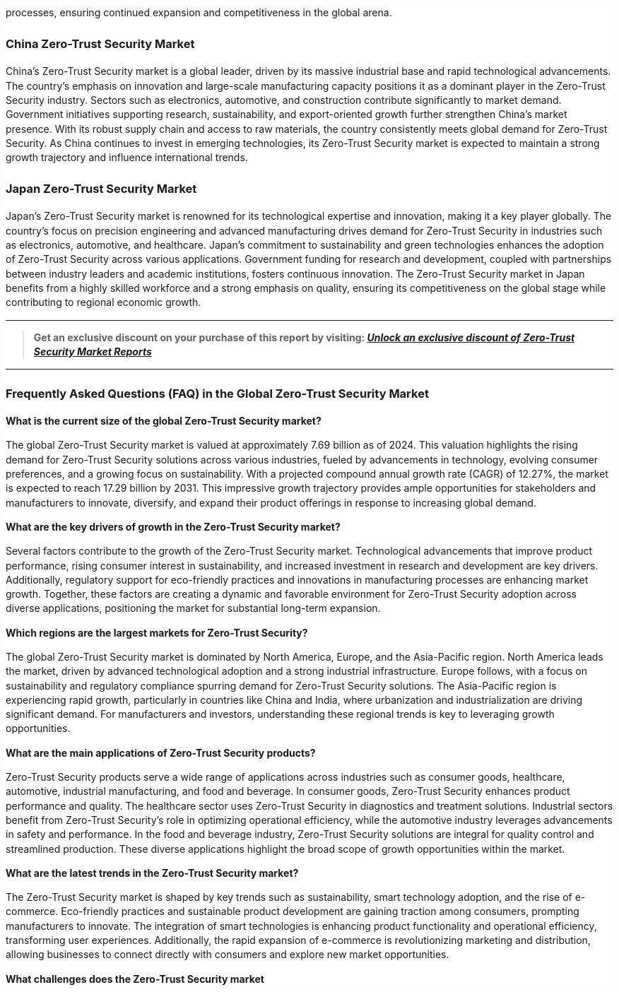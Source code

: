 processes, ensuring continued expansion and competitiveness in the global arena.</p><h3>China Zero-Trust Security Market</h3><p>China&rsquo;s Zero-Trust Security market is a global leader, driven by its massive industrial base and rapid technological advancements. The country&rsquo;s emphasis on innovation and large-scale manufacturing capacity positions it as a dominant player in the Zero-Trust Security industry. Sectors such as electronics, automotive, and construction contribute significantly to market demand. Government initiatives supporting research, sustainability, and export-oriented growth further strengthen China&rsquo;s market presence. With its robust supply chain and access to raw materials, the country consistently meets global demand for Zero-Trust Security. As China continues to invest in emerging technologies, its Zero-Trust Security market is expected to maintain a strong growth trajectory and influence international trends.</p><h3>Japan Zero-Trust Security Market</h3><p>Japan&rsquo;s Zero-Trust Security market is renowned for its technological expertise and innovation, making it a key player globally. The country&rsquo;s focus on precision engineering and advanced manufacturing drives demand for Zero-Trust Security in industries such as electronics, automotive, and healthcare. Japan&rsquo;s commitment to sustainability and green technologies enhances the adoption of Zero-Trust Security across various applications. Government funding for research and development, coupled with partnerships between industry leaders and academic institutions, fosters continuous innovation. The Zero-Trust Security market in Japan benefits from a highly skilled workforce and a strong emphasis on quality, ensuring its competitiveness on the global stage while contributing to regional economic growth.</p><hr /><blockquote><p><strong>Get an exclusive discount on your purchase of this report by visiting: <em><a href="://marketresearchpulse.com/ask-for-discount/84367?utm_source=Github&amp;utm_medium=019">Unlock an exclusive discount of Zero-Trust Security Market Reports</a></em>&nbsp;</strong></p></blockquote><hr /><h3>Frequently Asked Questions (FAQ) in the Global Zero-Trust Security Market</h3><p><strong>What is the current size of the global Zero-Trust Security market?</strong></p><p>The global Zero-Trust Security market is valued at approximately 7.69 billion as of 2024. This valuation highlights the rising demand for Zero-Trust Security solutions across various industries, fueled by advancements in technology, evolving consumer preferences, and a growing focus on sustainability. With a projected compound annual growth rate (CAGR) of 12.27%, the market is expected to reach 17.29 billion by 2031. This impressive growth trajectory provides ample opportunities for stakeholders and manufacturers to innovate, diversify, and expand their product offerings in response to increasing global demand.</p><p><strong>What are the key drivers of growth in the Zero-Trust Security market?</strong></p><p>Several factors contribute to the growth of the Zero-Trust Security market. Technological advancements that improve product performance, rising consumer interest in sustainability, and increased investment in research and development are key drivers. Additionally, regulatory support for eco-friendly practices and innovations in manufacturing processes are enhancing market growth. Together, these factors are creating a dynamic and favorable environment for Zero-Trust Security adoption across diverse applications, positioning the market for substantial long-term expansion.</p><p><strong>Which regions are the largest markets for Zero-Trust Security?</strong></p><p>The global Zero-Trust Security market is dominated by North America, Europe, and the Asia-Pacific region. North America leads the market, driven by advanced technological adoption and a strong industrial infrastructure. Europe follows, with a focus on sustainability and regulatory compliance spurring demand for Zero-Trust Security solutions. The Asia-Pacific region is experiencing rapid growth, particularly in countries like China and India, where urbanization and industrialization are driving significant demand. For manufacturers and investors, understanding these regional trends is key to leveraging growth opportunities.</p><p><strong>What are the main applications of Zero-Trust Security products?</strong></p><p>Zero-Trust Security products serve a wide range of applications across industries such as consumer goods, healthcare, automotive, industrial manufacturing, and food and beverage. In consumer goods, Zero-Trust Security enhances product performance and quality. The healthcare sector uses Zero-Trust Security in diagnostics and treatment solutions. Industrial sectors benefit from Zero-Trust Security&rsquo;s role in optimizing operational efficiency, while the automotive industry leverages advancements in safety and performance. In the food and beverage industry, Zero-Trust Security solutions are integral for quality control and streamlined production. These diverse applications highlight the broad scope of growth opportunities within the market.</p><p><strong>What are the latest trends in the Zero-Trust Security market?</strong></p><p>The Zero-Trust Security market is shaped by key trends such as sustainability, smart technology adoption, and the rise of e-commerce. Eco-friendly practices and sustainable product development are gaining traction among consumers, prompting manufacturers to innovate. The integration of smart technologies is enhancing product functionality and operational efficiency, transforming user experiences. Additionally, the rapid expansion of e-commerce is revolutionizing marketing and distribution, allowing businesses to connect directly with consumers and explore new market opportunities.</p><p><strong>What challenges does the Zero-Trust Security market